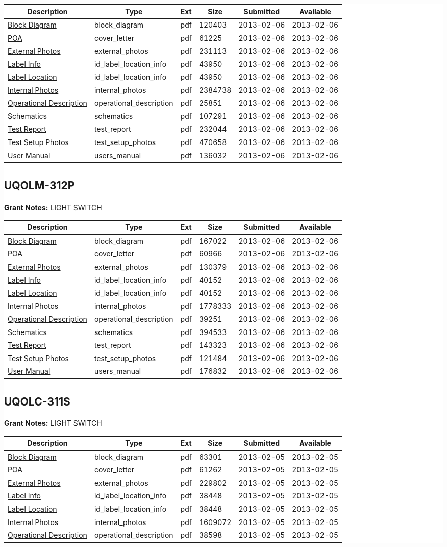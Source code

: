 
| Description | Type | Ext | Size | Submitted | Available |
| ----------- | ---- | --- | ---- | --------- | --------- |
| [Block Diagram](UQOLC-40T/1c79be42d37eaa60857b2fd5bed17d9b/1895051.pdf) | block_diagram | pdf | 120403 | 2013-02-06 | 2013-02-06 |
| [POA](UQOLC-40T/1c79be42d37eaa60857b2fd5bed17d9b/1895057.pdf) | cover_letter | pdf | 61225 | 2013-02-06 | 2013-02-06 |
| [External Photos](UQOLC-40T/1c79be42d37eaa60857b2fd5bed17d9b/1895052.pdf) | external_photos | pdf | 231113 | 2013-02-06 | 2013-02-06 |
| [Label Info](UQOLC-40T/1c79be42d37eaa60857b2fd5bed17d9b/1895054.pdf) | id_label_location_info | pdf | 43950 | 2013-02-06 | 2013-02-06 |
| [Label Location](UQOLC-40T/1c79be42d37eaa60857b2fd5bed17d9b/1895055.pdf) | id_label_location_info | pdf | 43950 | 2013-02-06 | 2013-02-06 |
| [Internal Photos](UQOLC-40T/1c79be42d37eaa60857b2fd5bed17d9b/1895053.pdf) | internal_photos | pdf | 2384738 | 2013-02-06 | 2013-02-06 |
| [Operational Description](UQOLC-40T/1c79be42d37eaa60857b2fd5bed17d9b/1895056.pdf) | operational_description | pdf | 25851 | 2013-02-06 | 2013-02-06 |
| [Schematics](UQOLC-40T/1c79be42d37eaa60857b2fd5bed17d9b/1895058.pdf) | schematics | pdf | 107291 | 2013-02-06 | 2013-02-06 |
| [Test Report](UQOLC-40T/1c79be42d37eaa60857b2fd5bed17d9b/1895059.pdf) | test_report | pdf | 232044 | 2013-02-06 | 2013-02-06 |
| [Test Setup Photos](UQOLC-40T/1c79be42d37eaa60857b2fd5bed17d9b/1895060.pdf) | test_setup_photos | pdf | 470658 | 2013-02-06 | 2013-02-06 |
| [User Manual](UQOLC-40T/1c79be42d37eaa60857b2fd5bed17d9b/1895061.pdf) | users_manual | pdf | 136032 | 2013-02-06 | 2013-02-06 |
## UQOLM-312P
**Grant Notes:** LIGHT SWITCH

| Description | Type | Ext | Size | Submitted | Available |
| ----------- | ---- | --- | ---- | --------- | --------- |
| [Block Diagram](UQOLM-312P/036046749d5b74ca9120935af870245f/1895040.pdf) | block_diagram | pdf | 167022 | 2013-02-06 | 2013-02-06 |
| [POA](UQOLM-312P/036046749d5b74ca9120935af870245f/1895046.pdf) | cover_letter | pdf | 60966 | 2013-02-06 | 2013-02-06 |
| [External Photos](UQOLM-312P/036046749d5b74ca9120935af870245f/1895041.pdf) | external_photos | pdf | 130379 | 2013-02-06 | 2013-02-06 |
| [Label Info](UQOLM-312P/036046749d5b74ca9120935af870245f/1895043.pdf) | id_label_location_info | pdf | 40152 | 2013-02-06 | 2013-02-06 |
| [Label Location](UQOLM-312P/036046749d5b74ca9120935af870245f/1895044.pdf) | id_label_location_info | pdf | 40152 | 2013-02-06 | 2013-02-06 |
| [Internal Photos](UQOLM-312P/036046749d5b74ca9120935af870245f/1895042.pdf) | internal_photos | pdf | 1778333 | 2013-02-06 | 2013-02-06 |
| [Operational Description](UQOLM-312P/036046749d5b74ca9120935af870245f/1895045.pdf) | operational_description | pdf | 39251 | 2013-02-06 | 2013-02-06 |
| [Schematics](UQOLM-312P/036046749d5b74ca9120935af870245f/1895047.pdf) | schematics | pdf | 394533 | 2013-02-06 | 2013-02-06 |
| [Test Report](UQOLM-312P/036046749d5b74ca9120935af870245f/1895048.pdf) | test_report | pdf | 143323 | 2013-02-06 | 2013-02-06 |
| [Test Setup Photos](UQOLM-312P/036046749d5b74ca9120935af870245f/1895049.pdf) | test_setup_photos | pdf | 121484 | 2013-02-06 | 2013-02-06 |
| [User Manual](UQOLM-312P/036046749d5b74ca9120935af870245f/1895050.pdf) | users_manual | pdf | 176832 | 2013-02-06 | 2013-02-06 |
## UQOLC-311S
**Grant Notes:** LIGHT SWITCH

| Description | Type | Ext | Size | Submitted | Available |
| ----------- | ---- | --- | ---- | --------- | --------- |
| [Block Diagram](UQOLC-311S/00fbc4b8e2bb62e6462f52b8f3f97271/1894346.pdf) | block_diagram | pdf | 63301 | 2013-02-05 | 2013-02-05 |
| [POA](UQOLC-311S/00fbc4b8e2bb62e6462f52b8f3f97271/1894352.pdf) | cover_letter | pdf | 61262 | 2013-02-05 | 2013-02-05 |
| [External Photos](UQOLC-311S/00fbc4b8e2bb62e6462f52b8f3f97271/1894347.pdf) | external_photos | pdf | 229802 | 2013-02-05 | 2013-02-05 |
| [Label Info](UQOLC-311S/00fbc4b8e2bb62e6462f52b8f3f97271/1894349.pdf) | id_label_location_info | pdf | 38448 | 2013-02-05 | 2013-02-05 |
| [Label Location](UQOLC-311S/00fbc4b8e2bb62e6462f52b8f3f97271/1894350.pdf) | id_label_location_info | pdf | 38448 | 2013-02-05 | 2013-02-05 |
| [Internal Photos](UQOLC-311S/00fbc4b8e2bb62e6462f52b8f3f97271/1894348.pdf) | internal_photos | pdf | 1609072 | 2013-02-05 | 2013-02-05 |
| [Operational Description](UQOLC-311S/00fbc4b8e2bb62e6462f52b8f3f97271/1894351.pdf) | operational_description | pdf | 38598 | 2013-02-05 | 2013-02-05 |